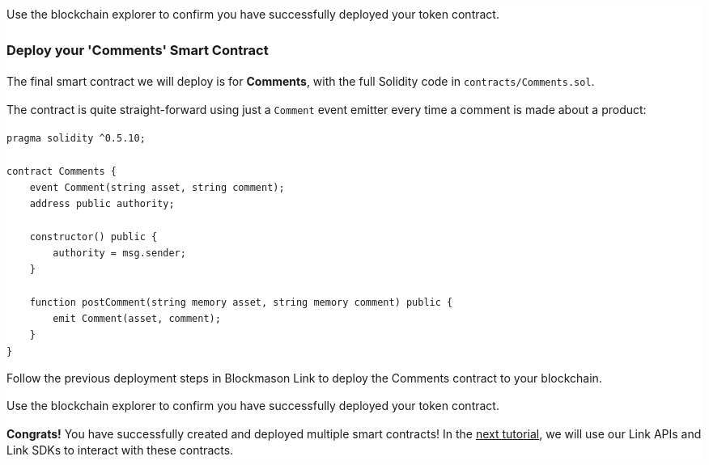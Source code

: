 Use the blockchain explorer to confirm you have successfully deployed your token contract.

### Deploy your 'Comments' Smart Contract
The final smart contract we will deploy is for **Comments**, with the full Solidity code in `contracts/Comments.sol`.

The contract is quite straight-forward using just a `Comment` event emitter every time a comment is made about a product:

```
pragma solidity ^0.5.10;

contract Comments {
    event Comment(string asset, string comment);
    address public authority;

    constructor() public {
        authority = msg.sender;
    }

    function postComment(string memory asset, string memory comment) public {
        emit Comment(asset, comment);
    }
}
```
Follow the previous deployment steps in Blockmason Link to deploy the Comments contract to your blockchain. 

Use the blockchain explorer to confirm you have successfully deployed your token contract.

**Congrats!** You have successfully created and deployed multiple smart contracts! In the [next tutorial](https://github.com/blockmason/ecommerce-workshop/blob/master/Tutorial_3/tutorial_3.md), we will use our Link APIs and Link SDKs to interact with these contracts. 
